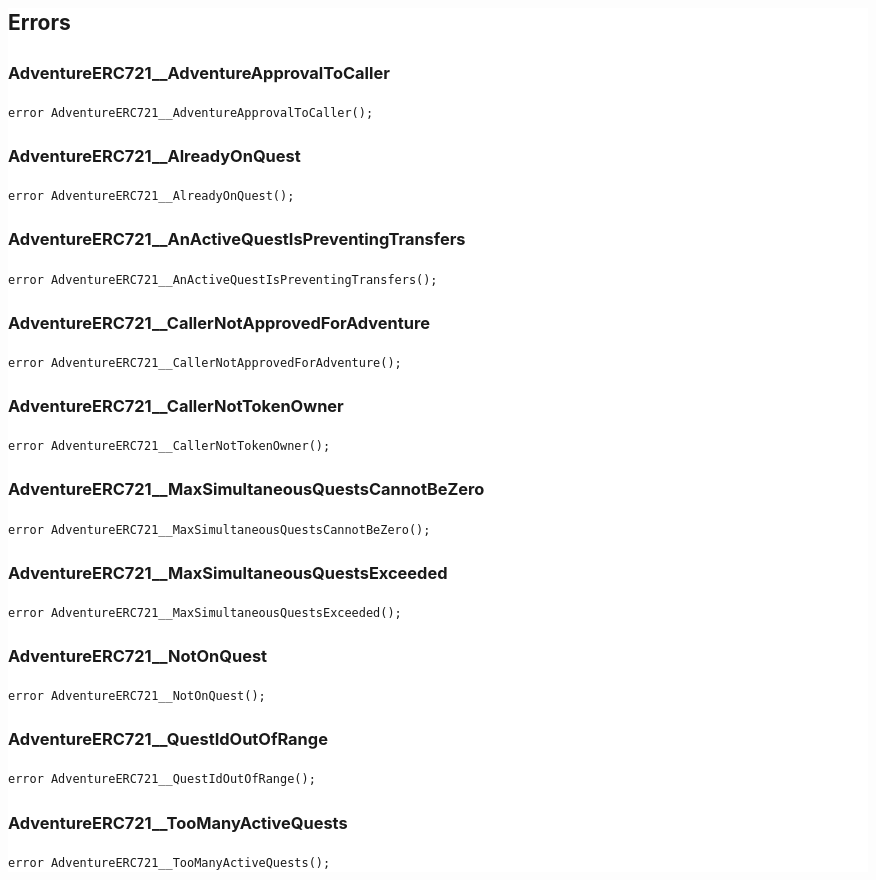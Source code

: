 ## Errors
### AdventureERC721__AdventureApprovalToCaller

```solidity
error AdventureERC721__AdventureApprovalToCaller();
```

### AdventureERC721__AlreadyOnQuest

```solidity
error AdventureERC721__AlreadyOnQuest();
```

### AdventureERC721__AnActiveQuestIsPreventingTransfers

```solidity
error AdventureERC721__AnActiveQuestIsPreventingTransfers();
```

### AdventureERC721__CallerNotApprovedForAdventure

```solidity
error AdventureERC721__CallerNotApprovedForAdventure();
```

### AdventureERC721__CallerNotTokenOwner

```solidity
error AdventureERC721__CallerNotTokenOwner();
```

### AdventureERC721__MaxSimultaneousQuestsCannotBeZero

```solidity
error AdventureERC721__MaxSimultaneousQuestsCannotBeZero();
```

### AdventureERC721__MaxSimultaneousQuestsExceeded

```solidity
error AdventureERC721__MaxSimultaneousQuestsExceeded();
```

### AdventureERC721__NotOnQuest

```solidity
error AdventureERC721__NotOnQuest();
```

### AdventureERC721__QuestIdOutOfRange

```solidity
error AdventureERC721__QuestIdOutOfRange();
```

### AdventureERC721__TooManyActiveQuests

```solidity
error AdventureERC721__TooManyActiveQuests();
```

